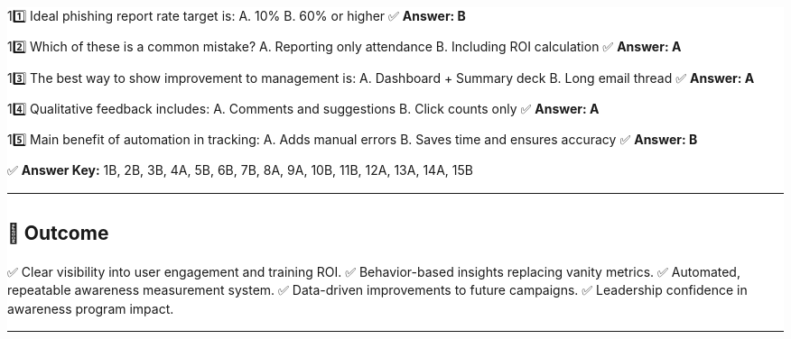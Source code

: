 11️⃣ Ideal phishing report rate target is:
A. 10%
B. 60% or higher
✅ **Answer: B**

12️⃣ Which of these is a common mistake?
A. Reporting only attendance
B. Including ROI calculation
✅ **Answer: A**

13️⃣ The best way to show improvement to management is:
A. Dashboard + Summary deck
B. Long email thread
✅ **Answer: A**

14️⃣ Qualitative feedback includes:
A. Comments and suggestions
B. Click counts only
✅ **Answer: A**

15️⃣ Main benefit of automation in tracking:
A. Adds manual errors
B. Saves time and ensures accuracy
✅ **Answer: B**

✅ **Answer Key:** 1B, 2B, 3B, 4A, 5B, 6B, 7B, 8A, 9A, 10B, 11B, 12A, 13A, 14A, 15B

---

## 🎯 **Outcome**

✅ Clear visibility into user engagement and training ROI.
✅ Behavior-based insights replacing vanity metrics.
✅ Automated, repeatable awareness measurement system.
✅ Data-driven improvements to future campaigns.
✅ Leadership confidence in awareness program impact.

---

